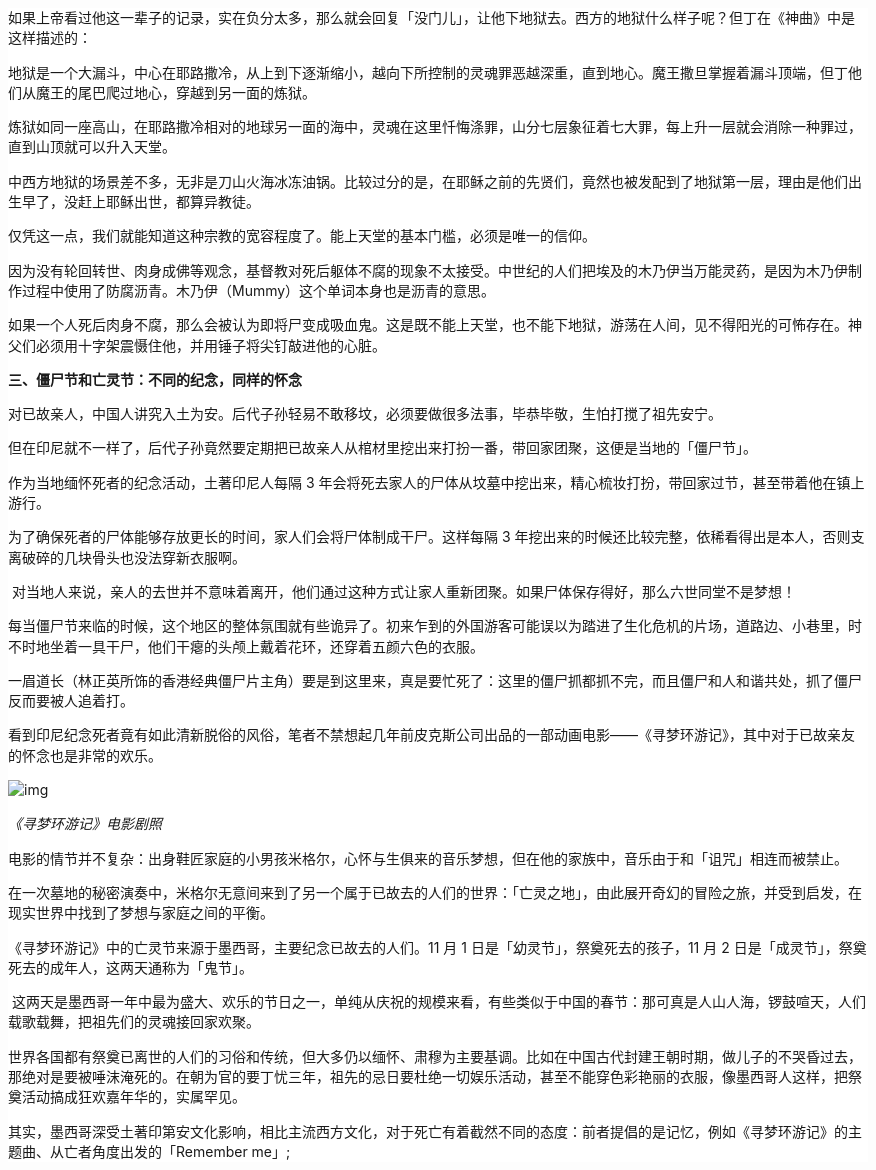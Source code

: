 
如果上帝看过他这一辈子的记录，实在负分太多，那么就会回复「没门儿」，让他下地狱去。西方的地狱什么样子呢？但丁在《神曲》中是这样描述的：


地狱是一个大漏斗，中心在耶路撒冷，从上到下逐渐缩小，越向下所控制的灵魂罪恶越深重，直到地心。魔王撒旦掌握着漏斗顶端，但丁他们从魔王的尾巴爬过地心，穿越到另一面的炼狱。


炼狱如同一座高山，在耶路撒冷相对的地球另一面的海中，灵魂在这里忏悔涤罪，山分七层象征着七大罪，每上升一层就会消除一种罪过，直到山顶就可以升入天堂。


中西方地狱的场景差不多，无非是刀山火海冰冻油锅。比较过分的是，在耶稣之前的先贤们，竟然也被发配到了地狱第一层，理由是他们出生早了，没赶上耶稣出世，都算异教徒。


仅凭这一点，我们就能知道这种宗教的宽容程度了。能上天堂的基本门槛，必须是唯一的信仰。


因为没有轮回转世、肉身成佛等观念，基督教对死后躯体不腐的现象不太接受。中世纪的人们把埃及的木乃伊当万能灵药，是因为木乃伊制作过程中使用了防腐沥青。木乃伊（Mummy）这个单词本身也是沥青的意思。


如果一个人死后肉身不腐，那么会被认为即将尸变成吸血鬼。这是既不能上天堂，也不能下地狱，游荡在人间，见不得阳光的可怖存在。神父们必须用十字架震慑住他，并用锤子将尖钉敲进他的心脏。


**三、僵尸节和亡灵节：不同的纪念，同样的怀念**


对已故亲人，中国人讲究入土为安。后代子孙轻易不敢移坟，必须要做很多法事，毕恭毕敬，生怕打搅了祖先安宁。


但在印尼就不一样了，后代子孙竟然要定期把已故亲人从棺材里挖出来打扮一番，带回家团聚，这便是当地的「僵尸节」。 


作为当地缅怀死者的纪念活动，土著印尼人每隔 3 年会将死去家人的尸体从坟墓中挖出来，精心梳妆打扮，带回家过节，甚至带着他在镇上游行。


为了确保死者的尸体能够存放更长的时间，家人们会将尸体制成干尸。这样每隔 3 年挖出来的时候还比较完整，依稀看得出是本人，否则支离破碎的几块骨头也没法穿新衣服啊。


 对当地人来说，亲人的去世并不意味着离开，他们通过这种方式让家人重新团聚。如果尸体保存得好，那么六世同堂不是梦想！


每当僵尸节来临的时候，这个地区的整体氛围就有些诡异了。初来乍到的外国游客可能误以为踏进了生化危机的片场，道路边、小巷里，时不时地坐着一具干尸，他们干瘪的头颅上戴着花环，还穿着五颜六色的衣服。


一眉道长（林正英所饰的香港经典僵尸片主角）要是到这里来，真是要忙死了：这里的僵尸抓都抓不完，而且僵尸和人和谐共处，抓了僵尸反而要被人追着打。


看到印尼纪念死者竟有如此清新脱俗的风俗，笔者不禁想起几年前皮克斯公司出品的一部动画电影——《寻梦环游记》，其中对于已故亲友的怀念也是非常的欢乐。


![img](https://pic3.zhimg.com/v2-799625472687c370105048480476122a.webp)

*《寻梦环游记》电影剧照*


电影的情节并不复杂：出身鞋匠家庭的小男孩米格尔，心怀与生俱来的音乐梦想，但在他的家族中，音乐由于和「诅咒」相连而被禁止。


在一次墓地的秘密演奏中，米格尔无意间来到了另一个属于已故去的人们的世界：「亡灵之地」，由此展开奇幻的冒险之旅，并受到启发，在现实世界中找到了梦想与家庭之间的平衡。


《寻梦环游记》中的亡灵节来源于墨西哥，主要纪念已故去的人们。11 月 1 日是「幼灵节」，祭奠死去的孩子，11 月 2 日是「成灵节」，祭奠死去的成年人，这两天通称为「鬼节」。 


 这两天是墨西哥一年中最为盛大、欢乐的节日之一，单纯从庆祝的规模来看，有些类似于中国的春节：那可真是人山人海，锣鼓喧天，人们载歌载舞，把祖先们的灵魂接回家欢聚。


世界各国都有祭奠已离世的人们的习俗和传统，但大多仍以缅怀、肃穆为主要基调。比如在中国古代封建王朝时期，做儿子的不哭昏过去，那绝对是要被唾沫淹死的。在朝为官的要丁忧三年，祖先的忌日要杜绝一切娱乐活动，甚至不能穿色彩艳丽的衣服，像墨西哥人这样，把祭奠活动搞成狂欢嘉年华的，实属罕见。


其实，墨西哥深受土著印第安文化影响，相比主流西方文化，对于死亡有着截然不同的态度：前者提倡的是记忆，例如《寻梦环游记》的主题曲、从亡者角度出发的「Remember me」;
